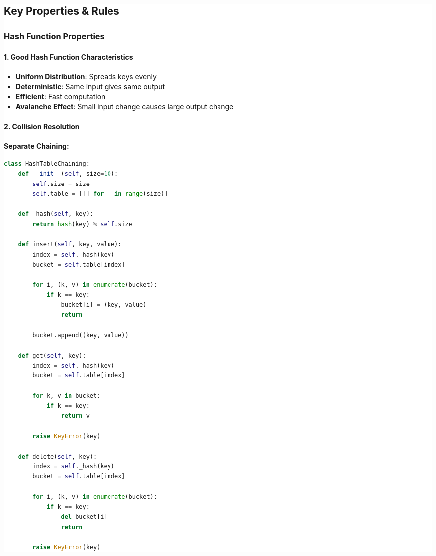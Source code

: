 
## Key Properties & Rules

### Hash Function Properties

#### 1. **Good Hash Function Characteristics**
- **Uniform Distribution**: Spreads keys evenly
- **Deterministic**: Same input gives same output
- **Efficient**: Fast computation
- **Avalanche Effect**: Small input change causes large output change

#### 2. **Collision Resolution**

**Separate Chaining:**
```python
class HashTableChaining:
    def __init__(self, size=10):
        self.size = size
        self.table = [[] for _ in range(size)]
    
    def _hash(self, key):
        return hash(key) % self.size
    
    def insert(self, key, value):
        index = self._hash(key)
        bucket = self.table[index]
        
        for i, (k, v) in enumerate(bucket):
            if k == key:
                bucket[i] = (key, value)
                return
        
        bucket.append((key, value))
    
    def get(self, key):
        index = self._hash(key)
        bucket = self.table[index]
        
        for k, v in bucket:
            if k == key:
                return v
        
        raise KeyError(key)
    
    def delete(self, key):
        index = self._hash(key)
        bucket = self.table[index]
        
        for i, (k, v) in enumerate(bucket):
            if k == key:
                del bucket[i]
                return
        
        raise KeyError(key)
```
